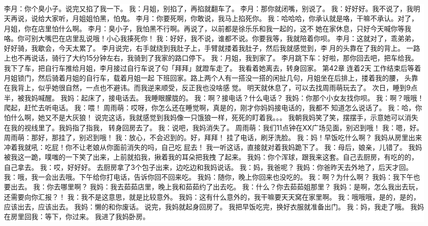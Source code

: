 李月：你个臭小子。说完又掐了我一下。
我：月姐，别掐了，再掐就翻车了。
李月：那你就闭嘴，别说了。
我：好好好。我不说了，我明天再说，说给大家听，月姐姐怕黑，怕鬼。
李月：你要死啊，你敢说，我马上掐死你。
我：哈哈哈，你承认就是咯，干嘛不承认。对了，月姐，你在店里怕什么啊。
李月：臭小子，我怕黑不行啊。再说了，以前都是徐乐乐和我一起的，这不 她在家休息，只好今天喊你等我咯。你可别大嘴巴在店里乱说哦！小心我揍死你！
我：好好，我不说，谁都不说。你要我等，我就陪着你呗。
李月：这就对了，乖弟弟，好好骑，我歇会，今天太累了。
李月说完，右手就绕到我肚子上，手臂就搂着我肚子，然后我就感觉到，李 月的头靠在了我的背上。
一路上也不再说话，骑行了大约15分钟左右，我骑到了我家的路口停下。
我：月姐，我到家了。
李月跳下车：好啦，那你回去吧，把车给我。
我下了车，把自行车推给月姐，李月接过自行车说了句「拜拜」就蹬车走了。
我看着她离去，转身回家。
第42章
连着2天 工作结束后等着月姐锁门，然后骑着月姐的自行车，载着月姐一起 下班回家。路上两个人有一搭没一搭的闲扯几句，月姐坐在后排上，搂着我的腰， 头靠在我背上，似乎她很自然，一点也不避讳。而我逆来顺受，反正我也没啥感 觉。
明天就休息了，可以去找周雨萌玩去了。
次日，睡到9点半，被我妈喊醒。
我妈：起床了，接电话去。
我睡眼朦胧的。
我：啊？接电话？什么电话？
我妈：你那个小女友找你呗。
我：啊？哦哦！
爬起，赶忙去听电话。
我：喂！
周雨萌：哎呀，你怎么还在睡觉啊，真是的，刚才你妈妈接电话的，我都不 知道怎么说话了。
我：哈，你怕什么啊，她又不是大灰狼！
说完这话，我就感觉到我妈像一只饿狼一样，死死的盯着我。。。
我朝我妈笑了笑，摆摆手，示意她可以消失在我的视线里了。我妈指了指我， 转身回房去了。
我：说吧，我妈消失了。
周雨萌：我们11点钟在XX广场见面，别迟到哦！
我：嗯，好。
周雨萌：那好，那挂了，别迟到哦！
我：放心，不会迟到的。好，拜拜！
挂了电话，刷牙洗脸。
我：妈！早饭吃什么啊？
我妈从房里出来冲着我就吼：吃屁！你不让老娘从你面前消失的吗，自己吃 屁去！
我一听这话，直接就对着我妈跪下了。
我：母后，娘亲，儿错了。
我妈被我这一跪，噗嗤的一下笑了出来，上前就掐我，揪着我的耳朵把我拽 了起来。
我妈：你个浑球，跟我来这套。自己去厨房，有吃的的，自己拿去。
我：哎，好好好。
去厨房拿了3个包子出来，边吃边和我妈说话。
我：妈，我爸呢？
我妈：你爸昨天去外地了，后天才回。
我：哦，我一会出去哦。下午给你打电话，告诉你回不回来吃。
我妈：随你，晚上你回来也没吃的。
我：啊？为什么啊？
我妈：我下午也要出去。
我：你去哪里啊？
我妈：我去茹茹店里，晚上我和茹茹约了出去吃。
我：什么？你去茹茹姐那里？
我妈：是啊，怎么我出去玩，还需要向你汇报？！
我：我不是这意思，就是比较意外。
我妈：这有什么意外的，我干嘛要天天窝在家里啊。
我：哦哦哦，是的，是的，应该出去，应该出去。
我妈：懒的和你废话。
说完，我妈就起身回房了。
我把早饭吃完，换好衣服就准备出门。
我：妈，我走了哦。
我妈在房里回我：等下，你过来。
我进了我妈卧房。